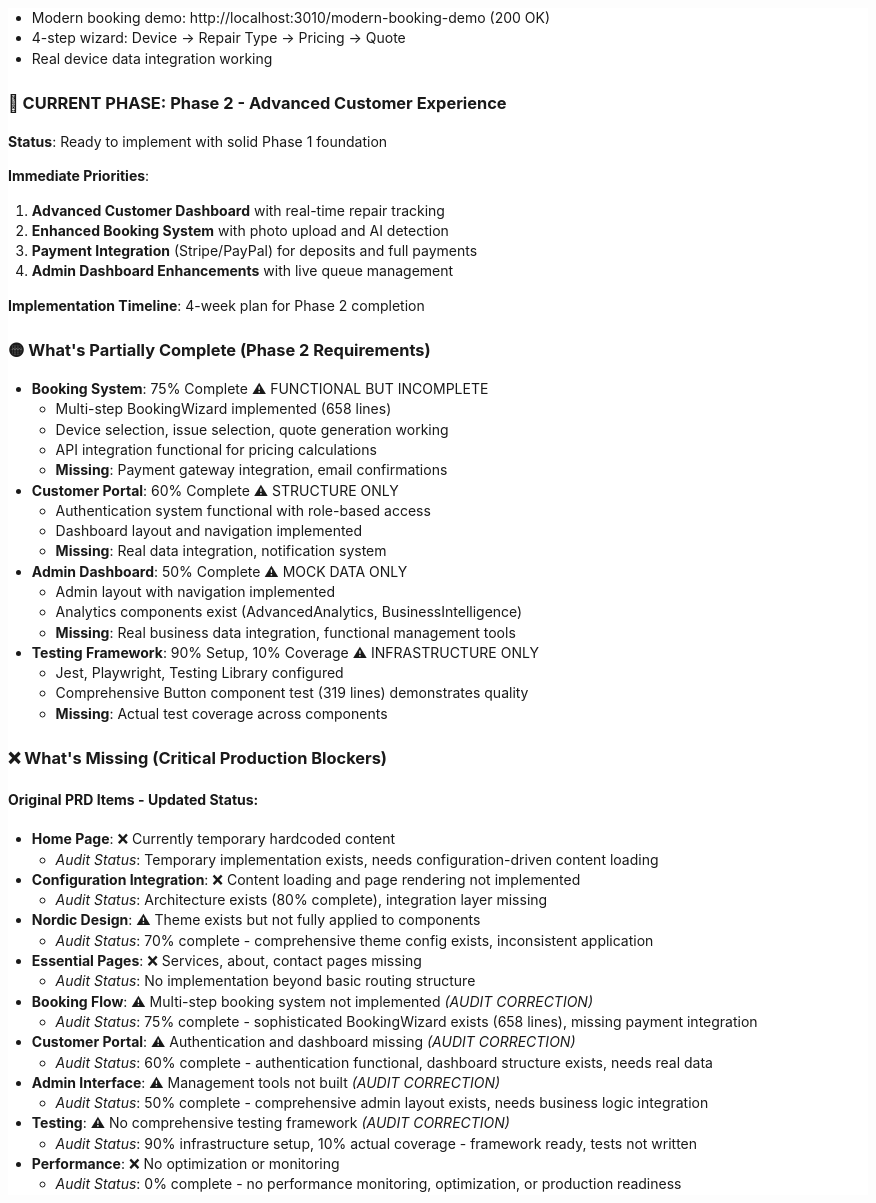   - Modern booking demo: http://localhost:3010/modern-booking-demo (200 OK)
  - 4-step wizard: Device → Repair Type → Pricing → Quote
  - Real device data integration working

### 🚀 CURRENT PHASE: Phase 2 - Advanced Customer Experience

**Status**: Ready to implement with solid Phase 1 foundation

**Immediate Priorities**:
1. **Advanced Customer Dashboard** with real-time repair tracking
2. **Enhanced Booking System** with photo upload and AI detection  
3. **Payment Integration** (Stripe/PayPal) for deposits and full payments
4. **Admin Dashboard Enhancements** with live queue management

**Implementation Timeline**: 4-week plan for Phase 2 completion

### 🟡 What's Partially Complete (Phase 2 Requirements)
- **Booking System**: 75% Complete ⚠️ FUNCTIONAL BUT INCOMPLETE
  - Multi-step BookingWizard implemented (658 lines)
  - Device selection, issue selection, quote generation working
  - API integration functional for pricing calculations
  - **Missing**: Payment gateway integration, email confirmations
- **Customer Portal**: 60% Complete ⚠️ STRUCTURE ONLY
  - Authentication system functional with role-based access
  - Dashboard layout and navigation implemented
  - **Missing**: Real data integration, notification system
- **Admin Dashboard**: 50% Complete ⚠️ MOCK DATA ONLY
  - Admin layout with navigation implemented
  - Analytics components exist (AdvancedAnalytics, BusinessIntelligence)
  - **Missing**: Real business data integration, functional management tools
- **Testing Framework**: 90% Setup, 10% Coverage ⚠️ INFRASTRUCTURE ONLY
  - Jest, Playwright, Testing Library configured
  - Comprehensive Button component test (319 lines) demonstrates quality
  - **Missing**: Actual test coverage across components

### ❌ What's Missing (Critical Production Blockers)

#### **Original PRD Items - Updated Status**:
- **Home Page**: ❌ Currently temporary hardcoded content
  - *Audit Status*: Temporary implementation exists, needs configuration-driven content loading
- **Configuration Integration**: ❌ Content loading and page rendering not implemented  
  - *Audit Status*: Architecture exists (80% complete), integration layer missing
- **Nordic Design**: ⚠️ Theme exists but not fully applied to components
  - *Audit Status*: 70% complete - comprehensive theme config exists, inconsistent application
- **Essential Pages**: ❌ Services, about, contact pages missing
  - *Audit Status*: No implementation beyond basic routing structure
- **Booking Flow**: ⚠️ Multi-step booking system not implemented *(AUDIT CORRECTION)*
  - *Audit Status*: 75% complete - sophisticated BookingWizard exists (658 lines), missing payment integration
- **Customer Portal**: ⚠️ Authentication and dashboard missing *(AUDIT CORRECTION)*
  - *Audit Status*: 60% complete - authentication functional, dashboard structure exists, needs real data
- **Admin Interface**: ⚠️ Management tools not built *(AUDIT CORRECTION)*
  - *Audit Status*: 50% complete - comprehensive admin layout exists, needs business logic integration
- **Testing**: ⚠️ No comprehensive testing framework *(AUDIT CORRECTION)*
  - *Audit Status*: 90% infrastructure setup, 10% actual coverage - framework ready, tests not written
- **Performance**: ❌ No optimization or monitoring
  - *Audit Status*: 0% complete - no performance monitoring, optimization, or production readiness
